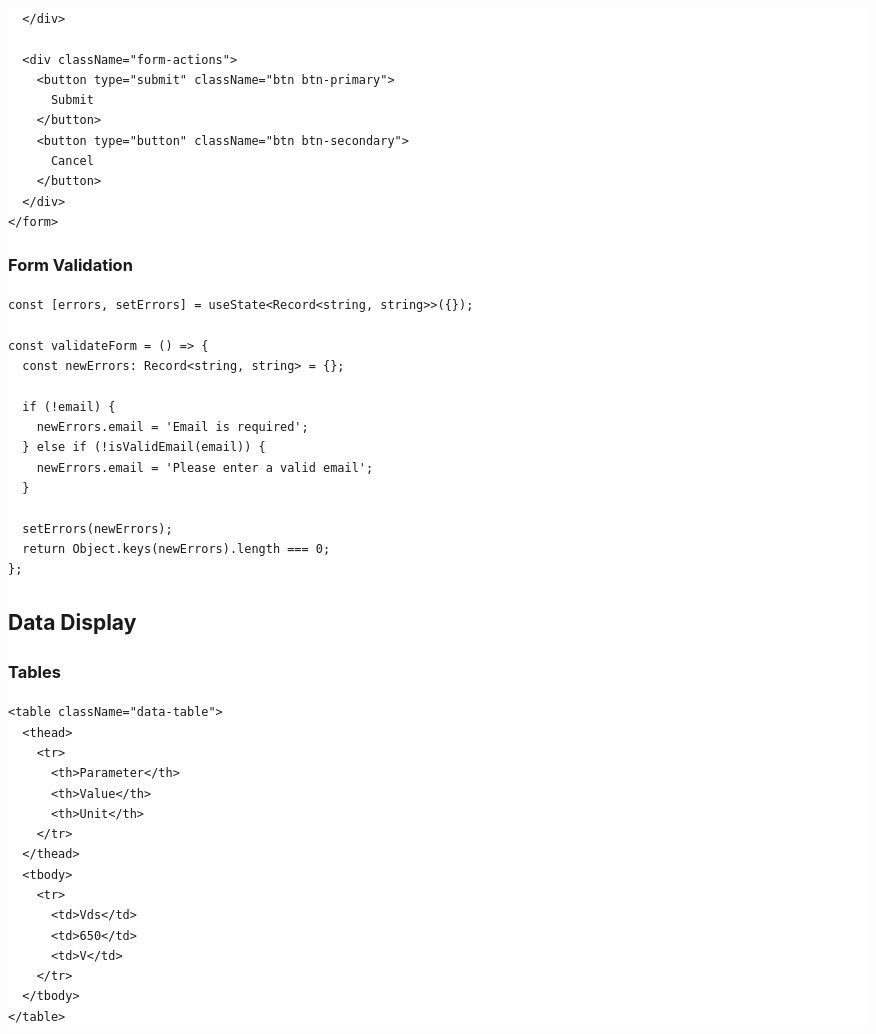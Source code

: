 ```tsx
  </div>
  
  <div className="form-actions">
    <button type="submit" className="btn btn-primary">
      Submit
    </button>
    <button type="button" className="btn btn-secondary">
      Cancel
    </button>
  </div>
</form>
```

### Form Validation

```tsx
const [errors, setErrors] = useState<Record<string, string>>({});

const validateForm = () => {
  const newErrors: Record<string, string> = {};
  
  if (!email) {
    newErrors.email = 'Email is required';
  } else if (!isValidEmail(email)) {
    newErrors.email = 'Please enter a valid email';
  }
  
  setErrors(newErrors);
  return Object.keys(newErrors).length === 0;
};
```

## Data Display

### Tables

```tsx
<table className="data-table">
  <thead>
    <tr>
      <th>Parameter</th>
      <th>Value</th>
      <th>Unit</th>
    </tr>
  </thead>
  <tbody>
    <tr>
      <td>Vds</td>
      <td>650</td>
      <td>V</td>
    </tr>
  </tbody>
</table>
```
